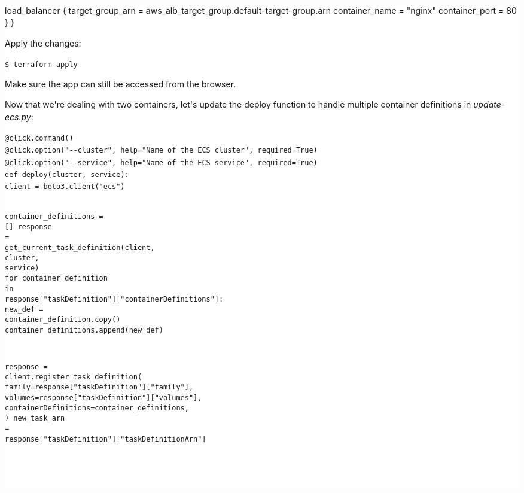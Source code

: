 load_balancer {
target_group_arn = aws_alb_target_group.default-target-group.arn
container_name   = "nginx"
container_port   = 80
}
}
</code></pre>
<p>Apply the changes:</p>
<pre><span></span><code>$ terraform apply
</code></pre>
<p>Make sure the app can still be accessed from the browser.</p>
<p>Now that we're dealing with two containers, let's update the deploy function to handle multiple container definitions in <em>update-ecs.py</em>:</p>
<pre><span></span><code><span class="nd">@click</span><span class="o">.</span><span class="n">command</span><span class="p">()</span>
<span class="nd">@click</span><span class="o">.</span><span class="n">option</span><span class="p">(</span><span class="s2">"--cluster"</span><span class="p">,</span> <span class="n">help</span><span class="o">=</span><span class="s2">"Name of the ECS cluster"</span><span class="p">,</span> <span class="n">required</span><span class="o">=</span><span class="kc">True</span><span class="p">)</span>
<span class="nd">@click</span><span class="o">.</span><span class="n">option</span><span class="p">(</span><span class="s2">"--service"</span><span class="p">,</span> <span class="n">help</span><span class="o">=</span><span class="s2">"Name of the ECS service"</span><span class="p">,</span> <span class="n">required</span><span class="o">=</span><span class="kc">True</span><span class="p">)</span>
<span class="k">def</span> <span class="nf">deploy</span><span class="p">(</span><span class="n">cluster</span><span class="p">,</span> <span class="n">service</span><span class="p">):</span>
<span class="n">client</span> <span class="o">=</span> <span class="n">boto3</span><span class="o">.</span><span class="n">client</span><span class="p">(</span><span class="s2">"ecs"</span><span class="p">)</span>

<span class="n">container_definitions</span> <span class="o">=</span> <span class="p">[]</span>
<span class="n">response</span> <span class="o">=</span> <span class="n">get_current_task_definition</span><span class="p">(</span><span class="n">client</span><span class="p">,</span> <span class="n">cluster</span><span class="p">,</span> <span class="n">service</span><span class="p">)</span>
<span class="k">for</span> <span class="n">container_definition</span> <span class="ow">in</span> <span class="n">response</span><span class="p">[</span><span class="s2">"taskDefinition"</span><span class="p">][</span><span class="s2">"containerDefinitions"</span><span class="p">]:</span>
<span class="n">new_def</span> <span class="o">=</span> <span class="n">container_definition</span><span class="o">.</span><span class="n">copy</span><span class="p">()</span>
<span class="n">container_definitions</span><span class="o">.</span><span class="n">append</span><span class="p">(</span><span class="n">new_def</span><span class="p">)</span>

<span class="n">response</span> <span class="o">=</span> <span class="n">client</span><span class="o">.</span><span class="n">register_task_definition</span><span class="p">(</span>
<span class="n">family</span><span class="o">=</span><span class="n">response</span><span class="p">[</span><span class="s2">"taskDefinition"</span><span class="p">][</span><span class="s2">"family"</span><span class="p">],</span>
<span class="n">volumes</span><span class="o">=</span><span class="n">response</span><span class="p">[</span><span class="s2">"taskDefinition"</span><span class="p">][</span><span class="s2">"volumes"</span><span class="p">],</span>
<span class="n">containerDefinitions</span><span class="o">=</span><span class="n">container_definitions</span><span class="p">,</span>
<span class="p">)</span>
<span class="n">new_task_arn</span> <span class="o">=</span> <span class="n">response</span><span class="p">[</span><span class="s2">"taskDefinition"</span><span class="p">][</span><span class="s2">"taskDefinitionArn"</span><span class="p">]</span>
